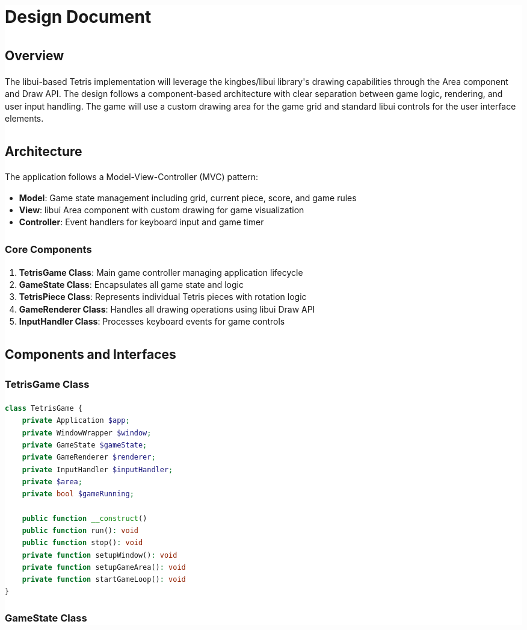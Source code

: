 # Design Document

## Overview

The libui-based Tetris implementation will leverage the kingbes/libui library's drawing capabilities through the Area component and Draw API. The design follows a component-based architecture with clear separation between game logic, rendering, and user input handling. The game will use a custom drawing area for the game grid and standard libui controls for the user interface elements.

## Architecture

The application follows a Model-View-Controller (MVC) pattern:

- **Model**: Game state management including grid, current piece, score, and game rules
- **View**: libui Area component with custom drawing for game visualization
- **Controller**: Event handlers for keyboard input and game timer

### Core Components

1. **TetrisGame Class**: Main game controller managing application lifecycle
2. **GameState Class**: Encapsulates all game state and logic
3. **TetrisPiece Class**: Represents individual Tetris pieces with rotation logic
4. **GameRenderer Class**: Handles all drawing operations using libui Draw API
5. **InputHandler Class**: Processes keyboard events for game controls

## Components and Interfaces

### TetrisGame Class

```php
class TetrisGame {
    private Application $app;
    private WindowWrapper $window;
    private GameState $gameState;
    private GameRenderer $renderer;
    private InputHandler $inputHandler;
    private $area;
    private bool $gameRunning;
    
    public function __construct()
    public function run(): void
    public function stop(): void
    private function setupWindow(): void
    private function setupGameArea(): void
    private function startGameLoop(): void
}
```

### GameState Class
